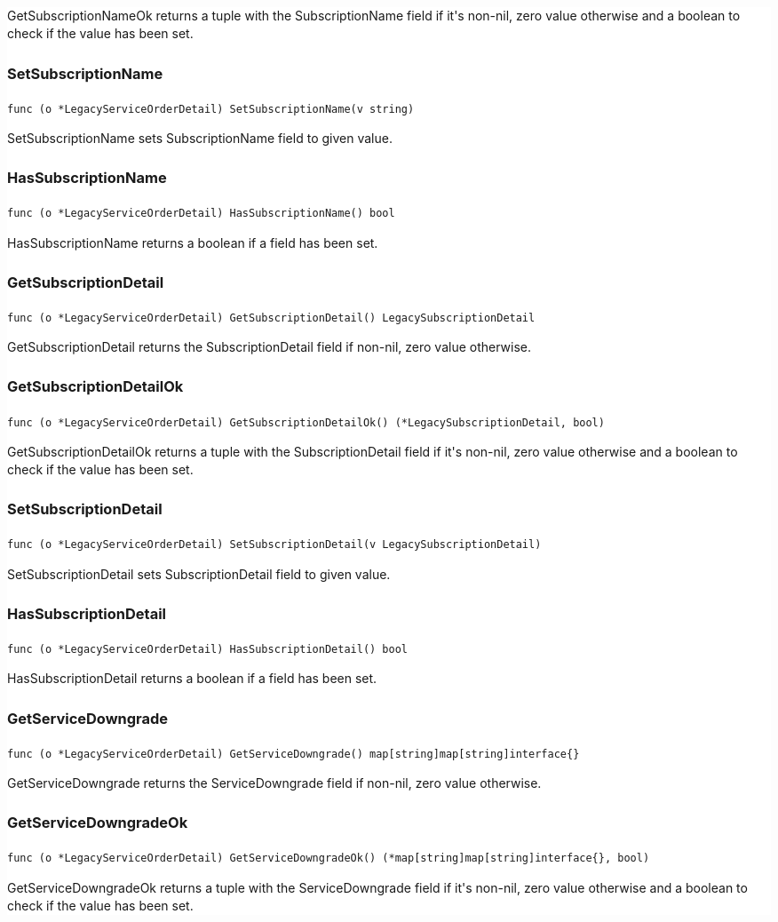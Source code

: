 GetSubscriptionNameOk returns a tuple with the SubscriptionName field if it's non-nil, zero value otherwise
and a boolean to check if the value has been set.

### SetSubscriptionName

`func (o *LegacyServiceOrderDetail) SetSubscriptionName(v string)`

SetSubscriptionName sets SubscriptionName field to given value.

### HasSubscriptionName

`func (o *LegacyServiceOrderDetail) HasSubscriptionName() bool`

HasSubscriptionName returns a boolean if a field has been set.

### GetSubscriptionDetail

`func (o *LegacyServiceOrderDetail) GetSubscriptionDetail() LegacySubscriptionDetail`

GetSubscriptionDetail returns the SubscriptionDetail field if non-nil, zero value otherwise.

### GetSubscriptionDetailOk

`func (o *LegacyServiceOrderDetail) GetSubscriptionDetailOk() (*LegacySubscriptionDetail, bool)`

GetSubscriptionDetailOk returns a tuple with the SubscriptionDetail field if it's non-nil, zero value otherwise
and a boolean to check if the value has been set.

### SetSubscriptionDetail

`func (o *LegacyServiceOrderDetail) SetSubscriptionDetail(v LegacySubscriptionDetail)`

SetSubscriptionDetail sets SubscriptionDetail field to given value.

### HasSubscriptionDetail

`func (o *LegacyServiceOrderDetail) HasSubscriptionDetail() bool`

HasSubscriptionDetail returns a boolean if a field has been set.

### GetServiceDowngrade

`func (o *LegacyServiceOrderDetail) GetServiceDowngrade() map[string]map[string]interface{}`

GetServiceDowngrade returns the ServiceDowngrade field if non-nil, zero value otherwise.

### GetServiceDowngradeOk

`func (o *LegacyServiceOrderDetail) GetServiceDowngradeOk() (*map[string]map[string]interface{}, bool)`

GetServiceDowngradeOk returns a tuple with the ServiceDowngrade field if it's non-nil, zero value otherwise
and a boolean to check if the value has been set.
